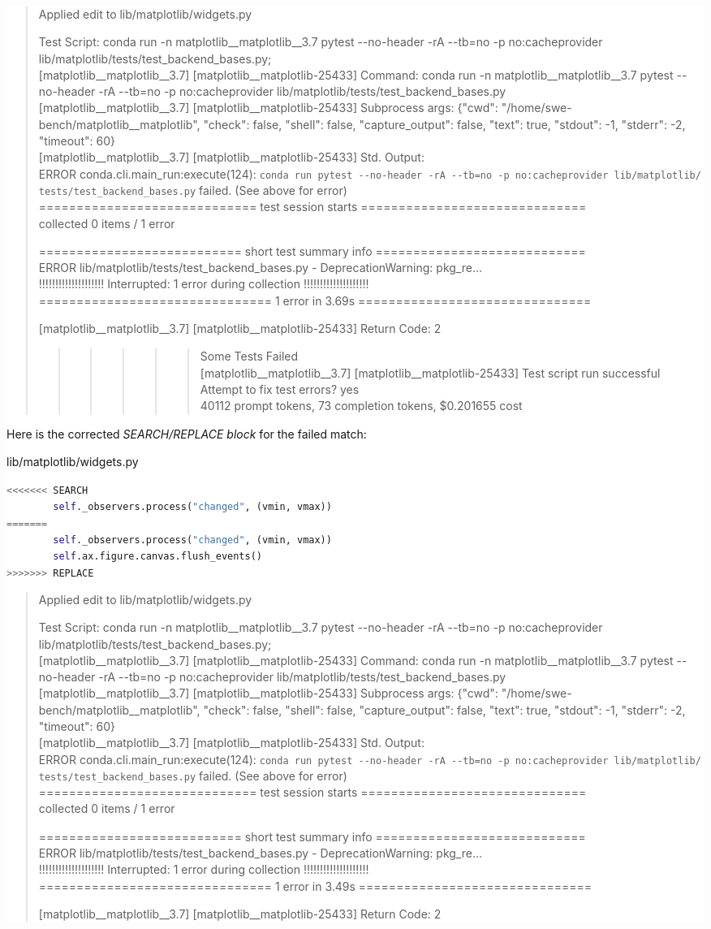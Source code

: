 > Applied edit to lib/matplotlib/widgets.py  
>   
> Test Script: conda run -n matplotlib__matplotlib__3.7 pytest --no-header -rA --tb=no -p no:cacheprovider lib/matplotlib/tests/test_backend_bases.py;  
> [matplotlib__matplotlib__3.7] [matplotlib__matplotlib-25433] Command: conda run -n matplotlib__matplotlib__3.7 pytest --no-header -rA --tb=no -p no:cacheprovider lib/matplotlib/tests/test_backend_bases.py   
> [matplotlib__matplotlib__3.7] [matplotlib__matplotlib-25433] Subprocess args: {"cwd": "/home/swe-bench/matplotlib__matplotlib", "check": false, "shell": false, "capture_output": false, "text": true, "stdout": -1, "stderr": -2, "timeout": 60}   
> [matplotlib__matplotlib__3.7] [matplotlib__matplotlib-25433] Std. Output:  
> ERROR conda.cli.main_run:execute(124): `conda run pytest --no-header -rA --tb=no -p no:cacheprovider lib/matplotlib/tests/test_backend_bases.py` failed. (See above for error)  
> ============================= test session starts ==============================  
> collected 0 items / 1 error  
>   
> =========================== short test summary info ============================  
> ERROR lib/matplotlib/tests/test_backend_bases.py - DeprecationWarning: pkg_re...  
> !!!!!!!!!!!!!!!!!!!! Interrupted: 1 error during collection !!!!!!!!!!!!!!!!!!!!  
> =============================== 1 error in 3.69s ===============================  
>   
>    
> [matplotlib__matplotlib__3.7] [matplotlib__matplotlib-25433] Return Code: 2   
>   
> >>>>> Some Tests Failed  
> [matplotlib__matplotlib__3.7] [matplotlib__matplotlib-25433] Test script run successful   
> Attempt to fix test errors? yes  
> 40112 prompt tokens, 73 completion tokens, $0.201655 cost  

Here is the corrected *SEARCH/REPLACE block* for the failed match:

lib/matplotlib/widgets.py
```python
<<<<<<< SEARCH
        self._observers.process("changed", (vmin, vmax))
=======
        self._observers.process("changed", (vmin, vmax))
        self.ax.figure.canvas.flush_events()
>>>>>>> REPLACE
```

> Applied edit to lib/matplotlib/widgets.py  
>   
> Test Script: conda run -n matplotlib__matplotlib__3.7 pytest --no-header -rA --tb=no -p no:cacheprovider lib/matplotlib/tests/test_backend_bases.py;  
> [matplotlib__matplotlib__3.7] [matplotlib__matplotlib-25433] Command: conda run -n matplotlib__matplotlib__3.7 pytest --no-header -rA --tb=no -p no:cacheprovider lib/matplotlib/tests/test_backend_bases.py   
> [matplotlib__matplotlib__3.7] [matplotlib__matplotlib-25433] Subprocess args: {"cwd": "/home/swe-bench/matplotlib__matplotlib", "check": false, "shell": false, "capture_output": false, "text": true, "stdout": -1, "stderr": -2, "timeout": 60}   
> [matplotlib__matplotlib__3.7] [matplotlib__matplotlib-25433] Std. Output:  
> ERROR conda.cli.main_run:execute(124): `conda run pytest --no-header -rA --tb=no -p no:cacheprovider lib/matplotlib/tests/test_backend_bases.py` failed. (See above for error)  
> ============================= test session starts ==============================  
> collected 0 items / 1 error  
>   
> =========================== short test summary info ============================  
> ERROR lib/matplotlib/tests/test_backend_bases.py - DeprecationWarning: pkg_re...  
> !!!!!!!!!!!!!!!!!!!! Interrupted: 1 error during collection !!!!!!!!!!!!!!!!!!!!  
> =============================== 1 error in 3.49s ===============================  
>   
>    
> [matplotlib__matplotlib__3.7] [matplotlib__matplotlib-25433] Return Code: 2   
>   